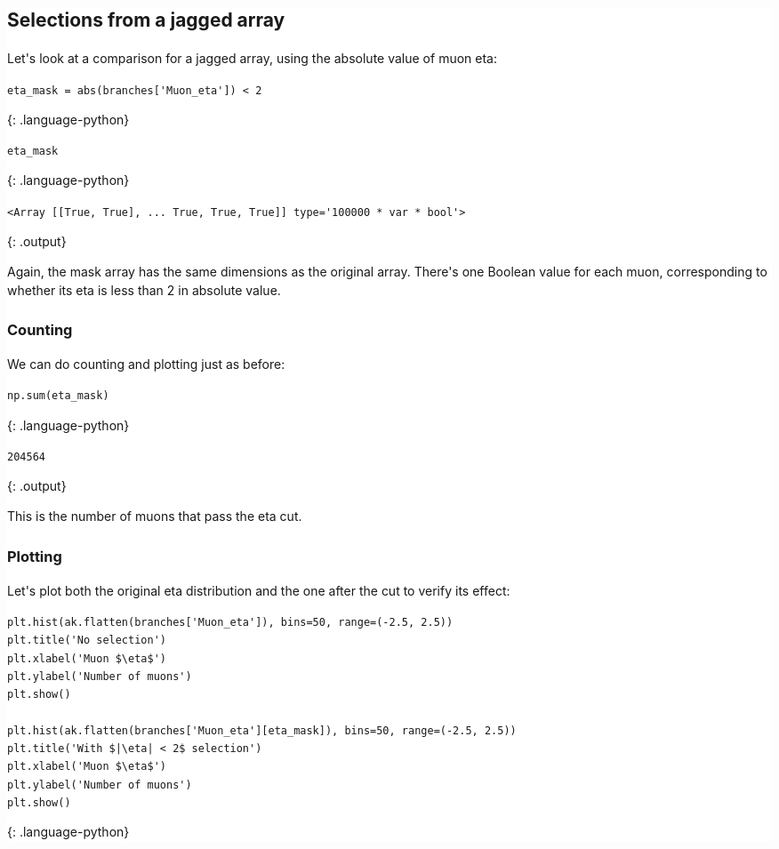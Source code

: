 ## Selections from a jagged array

Let's look at a comparison for a jagged array, using the absolute value of muon eta:

~~~
eta_mask = abs(branches['Muon_eta']) < 2
~~~
{: .language-python}

~~~
eta_mask
~~~
{: .language-python}
~~~
<Array [[True, True], ... True, True, True]] type='100000 * var * bool'>
~~~
{: .output}

Again, the mask array has the same dimensions as the original array.
There's one Boolean value for each muon, corresponding to whether its eta is less than 2 in absolute value.

### Counting

We can do counting and plotting just as before:

~~~
np.sum(eta_mask)
~~~
{: .language-python}
~~~
204564
~~~
{: .output}

This is the number of muons that pass the eta cut.

### Plotting

Let's plot both the original eta distribution and the one after the cut to verify its effect:

~~~
plt.hist(ak.flatten(branches['Muon_eta']), bins=50, range=(-2.5, 2.5))
plt.title('No selection')
plt.xlabel('Muon $\eta$')
plt.ylabel('Number of muons')
plt.show()

plt.hist(ak.flatten(branches['Muon_eta'][eta_mask]), bins=50, range=(-2.5, 2.5))
plt.title('With $|\eta| < 2$ selection')
plt.xlabel('Muon $\eta$')
plt.ylabel('Number of muons')
plt.show()
~~~
{: .language-python}
